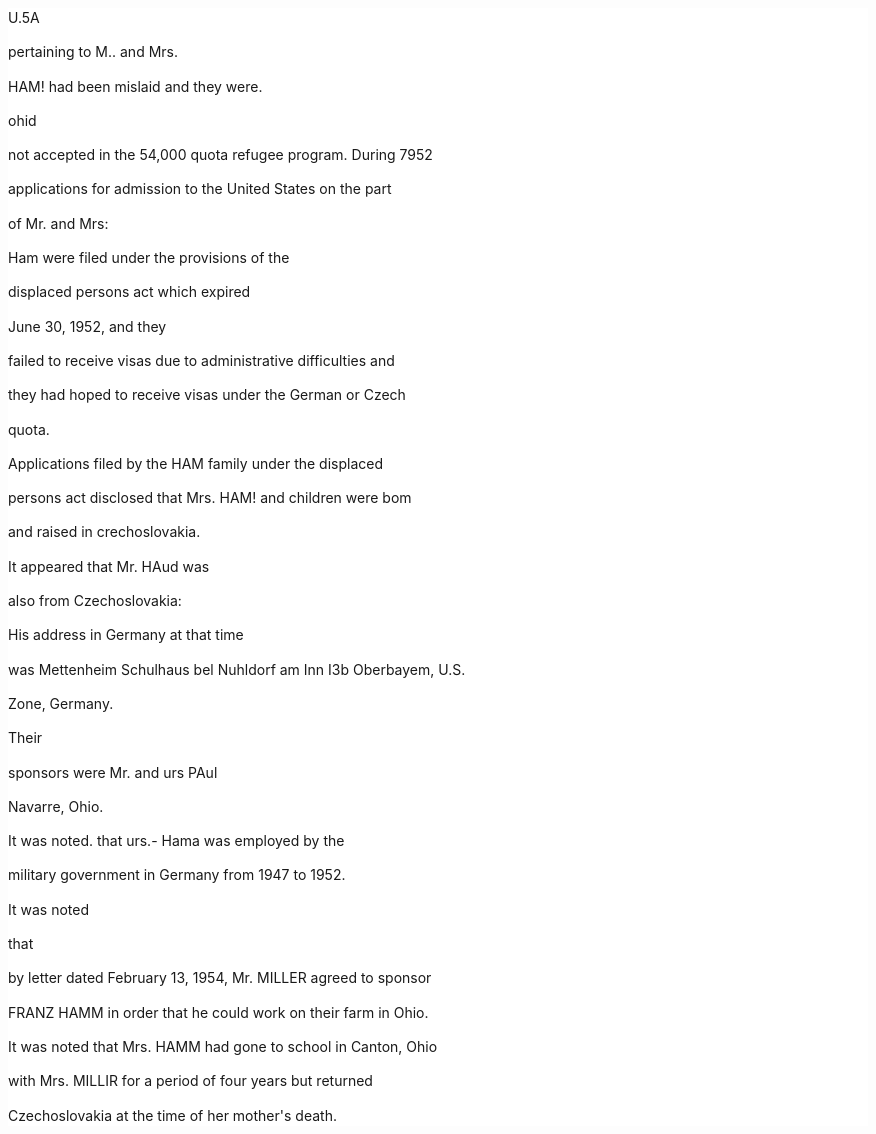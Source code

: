 U.5A

pertaining to M.. and Mrs.

HAM! had been mislaid and they were.

ohid

not accepted in the 54,000 quota refugee program. During 7952

applications for admission to the United States on the part

of Mr. and Mrs:

Ham were filed under the provisions of the

displaced persons act which expired

June 30, 1952, and they

failed to receive visas due to administrative difficulties and

they had hoped to receive visas under the German or Czech

quota.

Applications filed by the HAM family under the displaced

persons act disclosed that Mrs. HAM! and children were bom

and raised in crechoslovakia.

It appeared that Mr. HAud was

also from Czechoslovakia:

His address in Germany at that time

was Mettenheim Schulhaus bel Nuhldorf am Inn I3b Oberbayem, U.S.

Zone, Germany.

Their

sponsors were Mr. and urs PAul

Navarre, Ohio.

It was noted. that urs.- Hama was employed by the

military government in Germany from 1947 to 1952.

It was noted

that

by letter dated February 13, 1954, Mr. MILLER agreed to sponsor

FRANZ HAMM in order that he could work on their farm in Ohio.

It was noted that Mrs. HAMM had gone to school in Canton, Ohio

with Mrs. MILLIR for a period of four years but returned

Czechoslovakia at the time of her mother's death.

